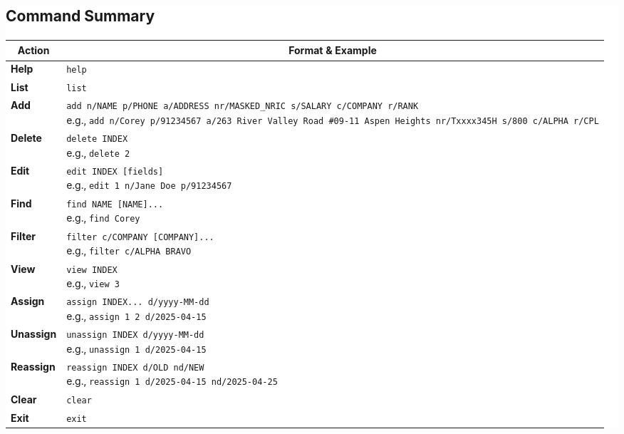 
## Command Summary

| Action             | Format & Example                                                                                       |
|--------------------|--------------------------------------------------------------------------------------------------------|
| **Help**           | `help`                                                                                                 |
| **List**           | `list`                                                                                                 |
| **Add**            | `add n/NAME p/PHONE a/ADDRESS nr/MASKED_NRIC s/SALARY c/COMPANY r/RANK` <br> e.g., `add n/Corey p/91234567 a/263 River Valley Road #09-11 Aspen Heights nr/Txxxx345H s/800 c/ALPHA r/CPL` |
| **Delete**         | `delete INDEX` <br> e.g., `delete 2`                                                                   |
| **Edit**           | `edit INDEX [fields]` <br> e.g., `edit 1 n/Jane Doe p/91234567`                                        |
| **Find**           | `find NAME [NAME]...` <br> e.g., `find Corey`                                                          |
| **Filter**         | `filter c/COMPANY [COMPANY]...` <br> e.g., `filter c/ALPHA BRAVO`                                      |
| **View**           | `view INDEX` <br> e.g., `view 3`                                                                       |
| **Assign**         | `assign INDEX... d/yyyy-MM-dd` <br> e.g., `assign 1 2 d/2025-04-15`                                    |
| **Unassign**       | `unassign INDEX d/yyyy-MM-dd` <br> e.g., `unassign 1 d/2025-04-15`                                   |
| **Reassign**       | `reassign INDEX d/OLD nd/NEW` <br> e.g., `reassign 1 d/2025-04-15 nd/2025-04-25`                       |
| **Clear**          | `clear`                                                                                                |
| **Exit**           | `exit`                                                                                                 |
